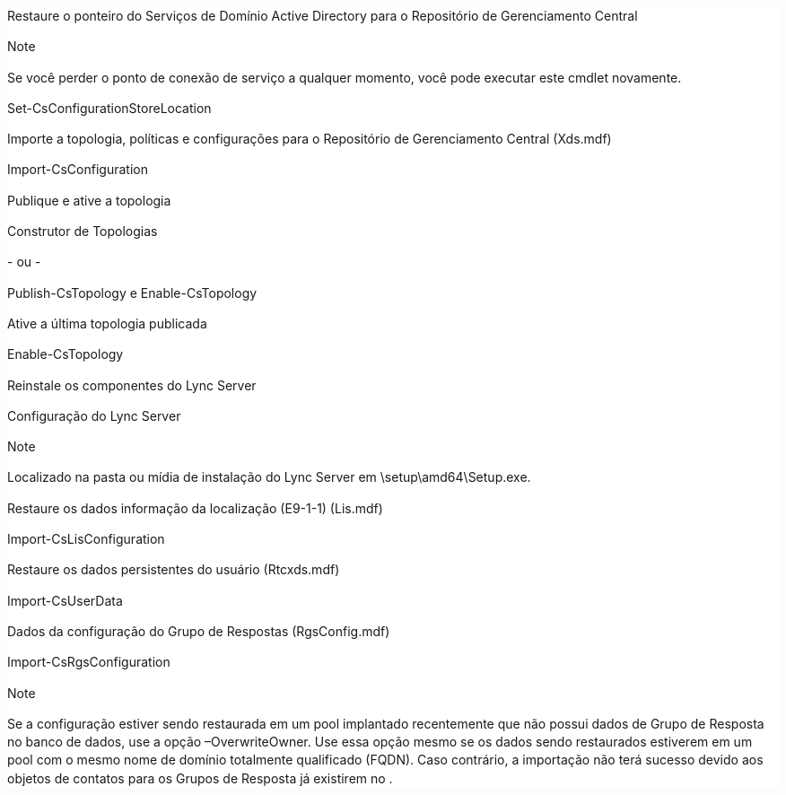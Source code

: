 </tr>
<tr class="even">
<td><p>Restaure o ponteiro do Serviços de Domínio Active Directory para o Repositório de Gerenciamento Central</p>

> [!NOTE]  
> Se você perder o ponto de conexão de serviço a qualquer momento, você pode executar este cmdlet novamente.

</td>
<td><p>Set-CsConfigurationStoreLocation</p></td>
</tr>
<tr class="odd">
<td><p>Importe a topologia, políticas e configurações para o Repositório de Gerenciamento Central (Xds.mdf)</p></td>
<td><p>Import-CsConfiguration</p></td>
</tr>
<tr class="even">
<td><p>Publique e ative a topologia</p></td>
<td><p>Construtor de Topologias</p>
<p>- ou -</p>
<p>Publish-CsTopology e Enable-CsTopology</p></td>
</tr>
<tr class="odd">
<td><p>Ative a última topologia publicada</p></td>
<td><p>Enable-CsTopology</p></td>
</tr>
<tr class="even">
<td><p>Reinstale os componentes do Lync Server</p></td>
<td><p>Configuração do Lync Server</p>

> [!NOTE]  
> Localizado na pasta ou mídia de instalação do Lync Server em \setup\amd64\Setup.exe.</td>
</tr>
</tbody>
</table>

</div></td>
</tr>
<tr class="odd">
<td><p>Restaure os dados informação da localização (E9-1-1) (Lis.mdf)</p></td>
<td><p>Import-CsLisConfiguration</p></td>
</tr>
<tr class="even">
<td><p>Restaure os dados persistentes do usuário (Rtcxds.mdf)</p></td>
<td><p>Import-CsUserData</p></td>
</tr>
<tr class="odd">
<td><p>Dados da configuração do Grupo de Respostas (RgsConfig.mdf)</p></td>
<td><p>Import-CsRgsConfiguration</p>

> [!NOTE]  
> Se a configuração estiver sendo restaurada em um pool implantado recentemente que não possui dados de Grupo de Resposta no banco de dados, use a opção –OverwriteOwner. Use essa opção mesmo se os dados sendo restaurados estiverem em um pool com o mesmo nome de domínio totalmente qualificado (FQDN). Caso contrário, a importação não terá sucesso devido aos objetos de contatos para os Grupos de Resposta já existirem no .
